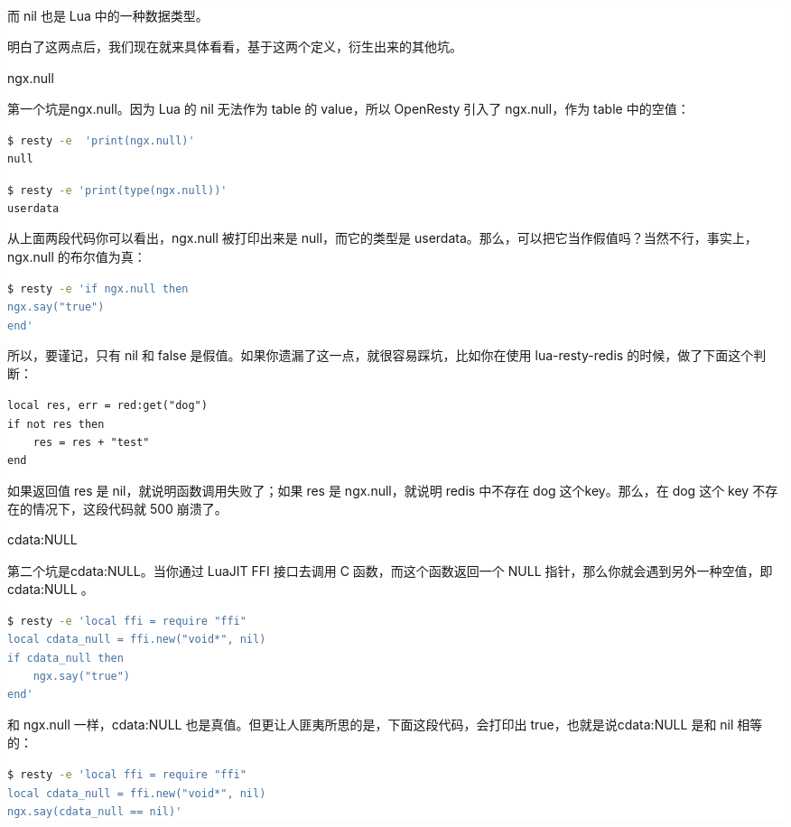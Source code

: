 
而 nil 也是 Lua 中的一种数据类型。

明白了这两点后，我们现在就来具体看看，基于这两个定义，衍生出来的其他坑。

ngx.null

第一个坑是ngx.null。因为 Lua 的 nil 无法作为 table 的 value，所以 OpenResty 引入了 ngx.null，作为 table 中的空值：

```bash
$ resty -e  'print(ngx.null)'
null
```


```bash
$ resty -e 'print(type(ngx.null))'
userdata
```


从上面两段代码你可以看出，ngx.null 被打印出来是 null，而它的类型是 userdata。那么，可以把它当作假值吗？当然不行，事实上，ngx.null 的布尔值为真：

```bash
$ resty -e 'if ngx.null then
ngx.say("true")
end'
```


所以，要谨记，只有 nil 和 false 是假值。如果你遗漏了这一点，就很容易踩坑，比如你在使用 lua-resty-redis 的时候，做了下面这个判断：

```text
local res, err = red:get("dog")
if not res then
    res = res + "test"
end 
```


如果返回值 res 是 nil，就说明函数调用失败了；如果 res 是 ngx.null，就说明 redis 中不存在 dog 这个key。那么，在 dog 这个 key 不存在的情况下，这段代码就 500 崩溃了。

cdata:NULL

第二个坑是cdata:NULL。当你通过 LuaJIT FFI 接口去调用 C 函数，而这个函数返回一个 NULL 指针，那么你就会遇到另外一种空值，即cdata:NULL 。

```bash
$ resty -e 'local ffi = require "ffi"
local cdata_null = ffi.new("void*", nil)
if cdata_null then
    ngx.say("true")
end'
```


和 ngx.null 一样，cdata:NULL 也是真值。但更让人匪夷所思的是，下面这段代码，会打印出 true，也就是说cdata:NULL 是和 nil 相等的：

```bash
$ resty -e 'local ffi = require "ffi"
local cdata_null = ffi.new("void*", nil)
ngx.say(cdata_null == nil)'
```
